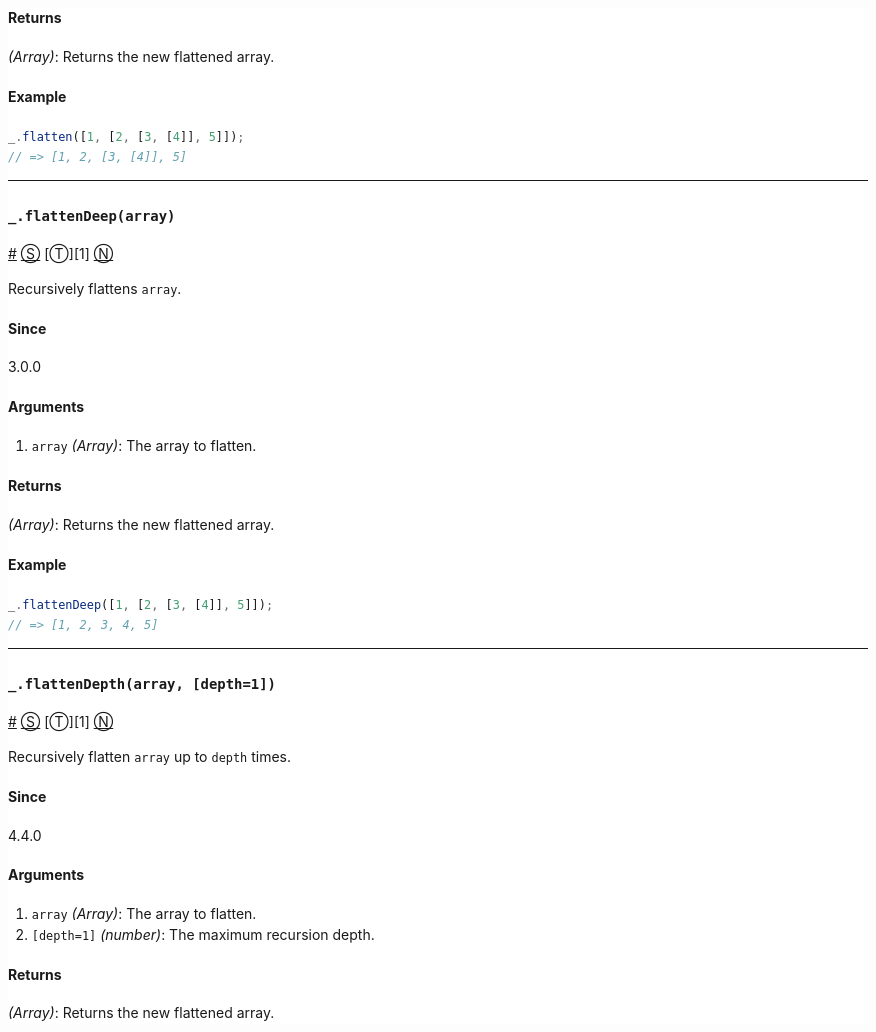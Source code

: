 #### Returns
*(Array)*: Returns the new flattened array.

#### Example
```js
_.flatten([1, [2, [3, [4]], 5]]);
// => [1, 2, [3, [4]], 5]
```
* * *





### <a id="_flattendeeparray"></a>`_.flattenDeep(array)`
<a href="#_flattendeeparray">#</a> [&#x24C8;](https://github.com/lodash/lodash/blob/4.7.0/lodash.js#L6267 "View in source") [&#x24C9;][1] [&#x24C3;](https://www.npmjs.com/package/lodash.flattendeep "See the npm package")

Recursively flattens `array`.

#### Since
3.0.0
#### Arguments
1. `array` *(Array)*: The array to flatten.

#### Returns
*(Array)*: Returns the new flattened array.

#### Example
```js
_.flattenDeep([1, [2, [3, [4]], 5]]);
// => [1, 2, 3, 4, 5]
```
* * *





### <a id="_flattendeptharray-depth1"></a>`_.flattenDepth(array, [depth=1])`
<a href="#_flattendeptharray-depth1">#</a> [&#x24C8;](https://github.com/lodash/lodash/blob/4.7.0/lodash.js#L6292 "View in source") [&#x24C9;][1] [&#x24C3;](https://www.npmjs.com/package/lodash.flattendepth "See the npm package")

Recursively flatten `array` up to `depth` times.

#### Since
4.4.0
#### Arguments
1. `array` *(Array)*: The array to flatten.
2. `[depth=1]` *(number)*: The maximum recursion depth.

#### Returns
*(Array)*: Returns the new flattened array.
